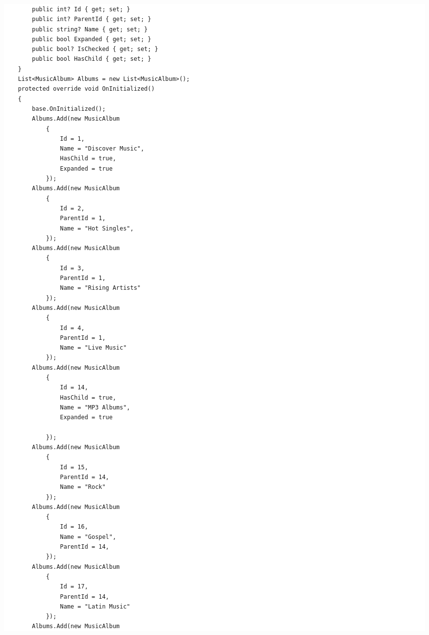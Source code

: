 ```cshtml
        public int? Id { get; set; }
        public int? ParentId { get; set; }
        public string? Name { get; set; }
        public bool Expanded { get; set; }
        public bool? IsChecked { get; set; }
        public bool HasChild { get; set; }
    }
    List<MusicAlbum> Albums = new List<MusicAlbum>();
    protected override void OnInitialized()
    {
        base.OnInitialized();
        Albums.Add(new MusicAlbum
            {
                Id = 1,
                Name = "Discover Music",
                HasChild = true,
                Expanded = true
            });
        Albums.Add(new MusicAlbum
            {
                Id = 2,
                ParentId = 1,
                Name = "Hot Singles",
            });
        Albums.Add(new MusicAlbum
            {
                Id = 3,
                ParentId = 1,
                Name = "Rising Artists"
            });
        Albums.Add(new MusicAlbum
            {
                Id = 4,
                ParentId = 1,
                Name = "Live Music"
            });
        Albums.Add(new MusicAlbum
            {
                Id = 14,
                HasChild = true,
                Name = "MP3 Albums",
                Expanded = true

            });
        Albums.Add(new MusicAlbum
            {
                Id = 15,
                ParentId = 14,
                Name = "Rock"
            });
        Albums.Add(new MusicAlbum
            {
                Id = 16,
                Name = "Gospel",
                ParentId = 14,
            });
        Albums.Add(new MusicAlbum
            {
                Id = 17,
                ParentId = 14,
                Name = "Latin Music"
            });
        Albums.Add(new MusicAlbum
```